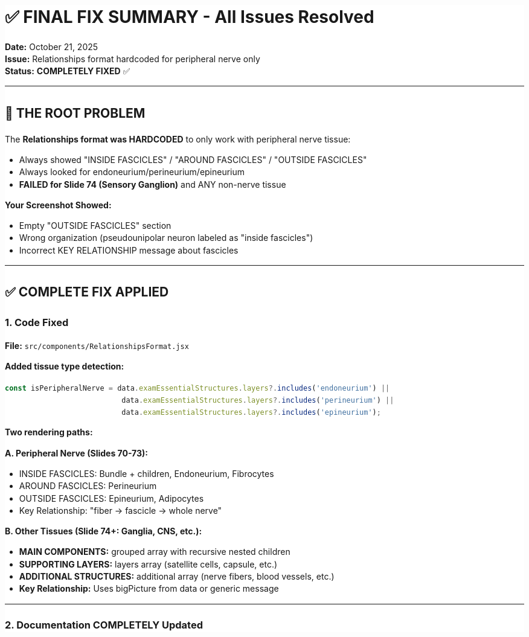 # ✅ FINAL FIX SUMMARY - All Issues Resolved

**Date:** October 21, 2025  
**Issue:** Relationships format hardcoded for peripheral nerve only  
**Status:** **COMPLETELY FIXED** ✅

---

## 🚨 THE ROOT PROBLEM

The **Relationships format was HARDCODED** to only work with peripheral nerve tissue:
- Always showed "INSIDE FASCICLES" / "AROUND FASCICLES" / "OUTSIDE FASCICLES"
- Always looked for endoneurium/perineurium/epineurium
- **FAILED for Slide 74 (Sensory Ganglion)** and ANY non-nerve tissue

**Your Screenshot Showed:**
- Empty "OUTSIDE FASCICLES" section
- Wrong organization (pseudounipolar neuron labeled as "inside fascicles")
- Incorrect KEY RELATIONSHIP message about fascicles

---

## ✅ COMPLETE FIX APPLIED

### **1. Code Fixed**
**File:** `src/components/RelationshipsFormat.jsx`

**Added tissue type detection:**
```javascript
const isPeripheralNerve = data.examEssentialStructures.layers?.includes('endoneurium') || 
                           data.examEssentialStructures.layers?.includes('perineurium') || 
                           data.examEssentialStructures.layers?.includes('epineurium');
```

**Two rendering paths:**

**A. Peripheral Nerve (Slides 70-73):**
- INSIDE FASCICLES: Bundle + children, Endoneurium, Fibrocytes
- AROUND FASCICLES: Perineurium
- OUTSIDE FASCICLES: Epineurium, Adipocytes
- Key Relationship: "fiber → fascicle → whole nerve"

**B. Other Tissues (Slide 74+: Ganglia, CNS, etc.):**
- **MAIN COMPONENTS:** grouped array with recursive nested children
- **SUPPORTING LAYERS:** layers array (satellite cells, capsule, etc.)
- **ADDITIONAL STRUCTURES:** additional array (nerve fibers, blood vessels, etc.)
- **Key Relationship:** Uses bigPicture from data or generic message

---

### **2. Documentation COMPLETELY Updated**
